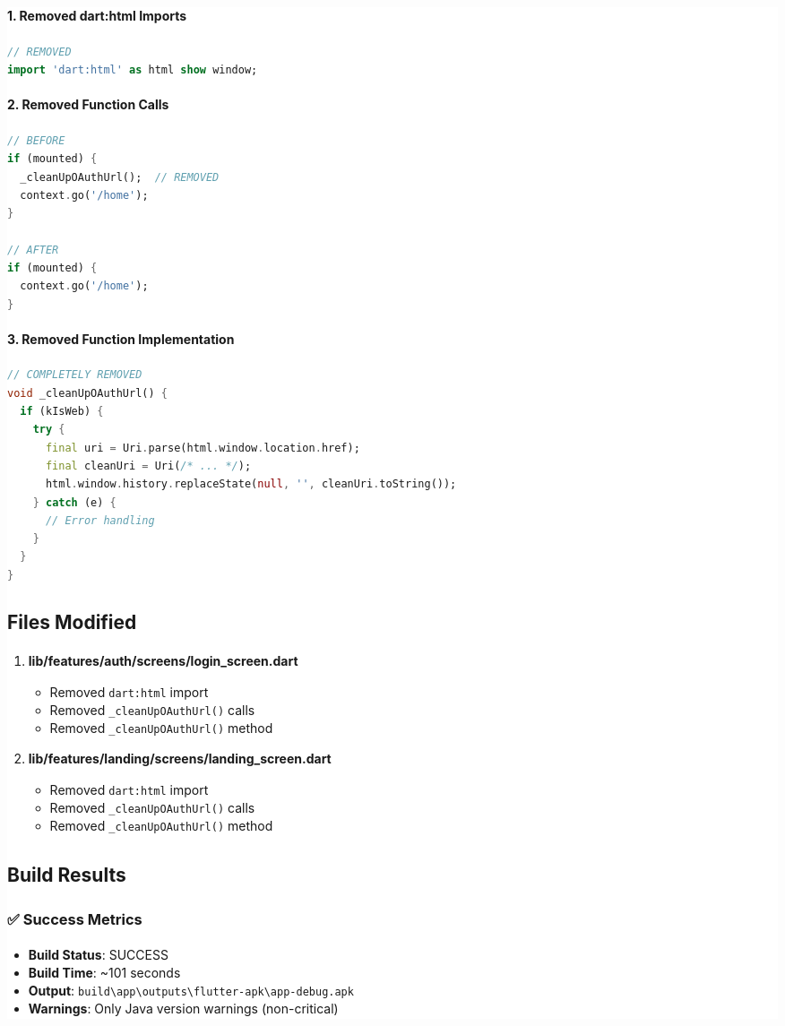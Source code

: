 #### 1. Removed dart:html Imports
```dart
// REMOVED
import 'dart:html' as html show window;
```

#### 2. Removed Function Calls
```dart
// BEFORE
if (mounted) {
  _cleanUpOAuthUrl();  // REMOVED
  context.go('/home');
}

// AFTER  
if (mounted) {
  context.go('/home');
}
```

#### 3. Removed Function Implementation
```dart
// COMPLETELY REMOVED
void _cleanUpOAuthUrl() {
  if (kIsWeb) {
    try {
      final uri = Uri.parse(html.window.location.href);
      final cleanUri = Uri(/* ... */);
      html.window.history.replaceState(null, '', cleanUri.toString());
    } catch (e) {
      // Error handling
    }
  }
}
```

## Files Modified

1. **lib/features/auth/screens/login_screen.dart**
   - Removed `dart:html` import
   - Removed `_cleanUpOAuthUrl()` calls
   - Removed `_cleanUpOAuthUrl()` method

2. **lib/features/landing/screens/landing_screen.dart**
   - Removed `dart:html` import  
   - Removed `_cleanUpOAuthUrl()` calls
   - Removed `_cleanUpOAuthUrl()` method

## Build Results

### ✅ Success Metrics
- **Build Status**: SUCCESS
- **Build Time**: ~101 seconds
- **Output**: `build\app\outputs\flutter-apk\app-debug.apk`
- **Warnings**: Only Java version warnings (non-critical)
